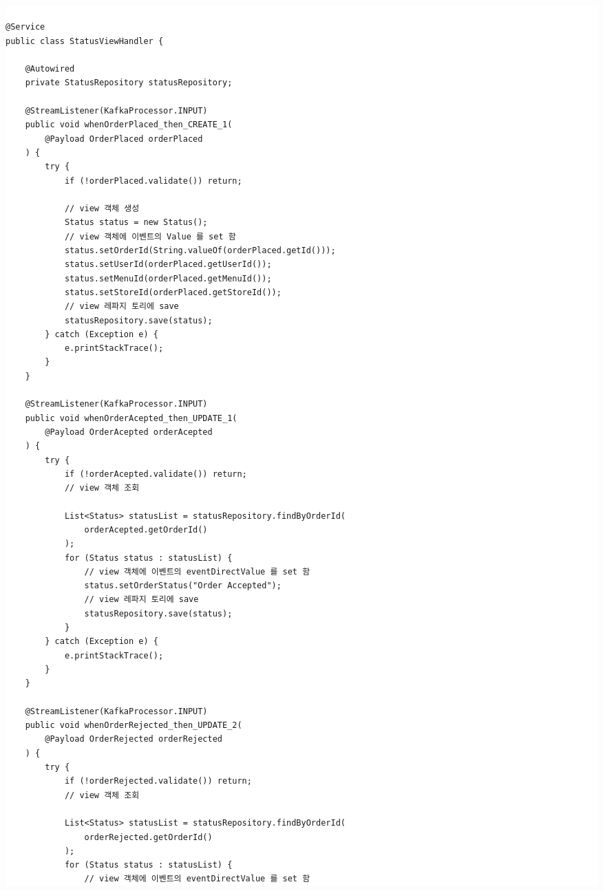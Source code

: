 ```

@Service
public class StatusViewHandler {

    @Autowired
    private StatusRepository statusRepository;

    @StreamListener(KafkaProcessor.INPUT)
    public void whenOrderPlaced_then_CREATE_1(
        @Payload OrderPlaced orderPlaced
    ) {
        try {
            if (!orderPlaced.validate()) return;

            // view 객체 생성
            Status status = new Status();
            // view 객체에 이벤트의 Value 를 set 함
            status.setOrderId(String.valueOf(orderPlaced.getId()));
            status.setUserId(orderPlaced.getUserId());
            status.setMenuId(orderPlaced.getMenuId());
            status.setStoreId(orderPlaced.getStoreId());
            // view 레파지 토리에 save
            statusRepository.save(status);
        } catch (Exception e) {
            e.printStackTrace();
        }
    }

    @StreamListener(KafkaProcessor.INPUT)
    public void whenOrderAcepted_then_UPDATE_1(
        @Payload OrderAcepted orderAcepted
    ) {
        try {
            if (!orderAcepted.validate()) return;
            // view 객체 조회

            List<Status> statusList = statusRepository.findByOrderId(
                orderAcepted.getOrderId()
            );
            for (Status status : statusList) {
                // view 객체에 이벤트의 eventDirectValue 를 set 함
                status.setOrderStatus("Order Accepted");
                // view 레파지 토리에 save
                statusRepository.save(status);
            }
        } catch (Exception e) {
            e.printStackTrace();
        }
    }

    @StreamListener(KafkaProcessor.INPUT)
    public void whenOrderRejected_then_UPDATE_2(
        @Payload OrderRejected orderRejected
    ) {
        try {
            if (!orderRejected.validate()) return;
            // view 객체 조회

            List<Status> statusList = statusRepository.findByOrderId(
                orderRejected.getOrderId()
            );
            for (Status status : statusList) {
                // view 객체에 이벤트의 eventDirectValue 를 set 함
```